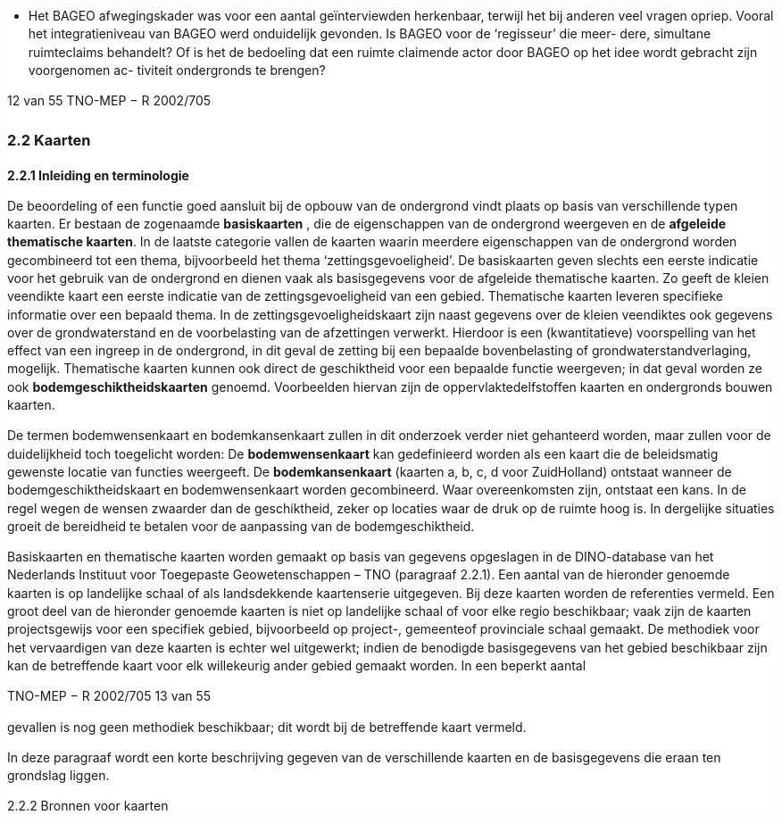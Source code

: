 - Het BAGEO afwegingskader was voor een aantal geïnterviewden herkenbaar,     terwijl het bij anderen veel vragen opriep. Vooral het integratieniveau van     BAGEO werd onduidelijk gevonden. Is BAGEO voor de ‘regisseur’ die meer-     dere, simultane ruimteclaims behandelt? Of is het de bedoeling dat een ruimte     claimende actor door BAGEO op het idee wordt gebracht zijn voorgenomen ac-     tiviteit ondergronds te brengen? 


12 van 55 TNO-MEP − R 2002/705 

### 2.2 Kaarten 

**2.2.1 Inleiding en terminologie** 

De beoordeling of een functie goed aansluit bij de opbouw van de ondergrond vindt plaats op basis van verschillende typen kaarten. Er bestaan de zogenaamde **basiskaarten** , die de eigenschappen van de ondergrond weergeven en de **afgeleide thematische kaarten**. In de laatste categorie vallen de kaarten waarin meerdere eigenschappen van de ondergrond worden gecombineerd tot een thema, bijvoorbeeld het thema ‘zettingsgevoeligheid’. De basiskaarten geven slechts een eerste indicatie voor het gebruik van de ondergrond en dienen vaak als basisgegevens voor de afgeleide thematische kaarten. Zo geeft de kleien veendikte kaart een eerste indicatie van de zettingsgevoeligheid van een gebied. Thematische kaarten leveren specifieke informatie over een bepaald thema. In de zettingsgevoeligheidskaart zijn naast gegevens over de kleien veendiktes ook gegevens over de grondwaterstand en de voorbelasting van de afzettingen verwerkt. Hierdoor is een (kwantitatieve) voorspelling van het effect van een ingreep in de ondergrond, in dit geval de zetting bij een bepaalde bovenbelasting of grondwaterstandverlaging, mogelijk. Thematische kaarten kunnen ook direct de geschiktheid voor een bepaalde functie weergeven; in dat geval worden ze ook **bodemgeschiktheidskaarten** genoemd. Voorbeelden hiervan zijn de oppervlaktedelfstoffen kaarten en ondergronds bouwen kaarten. 

De termen bodemwensenkaart en bodemkansenkaart zullen in dit onderzoek verder niet gehanteerd worden, maar zullen voor de duidelijkheid toch toegelicht worden: De **bodemwensenkaart** kan gedefinieerd worden als een kaart die de beleidsmatig gewenste locatie van functies weergeeft. De **bodemkansenkaart** (kaarten a, b, c, d voor ZuidHolland) ontstaat wanneer de bodemgeschiktheidskaart en bodemwensenkaart worden gecombineerd. Waar overeenkomsten zijn, ontstaat een kans. In de regel wegen de wensen zwaarder dan de geschiktheid, zeker op locaties waar de druk op de ruimte hoog is. In dergelijke situaties groeit de bereidheid te betalen voor de aanpassing van de bodemgeschiktheid. 

Basiskaarten en thematische kaarten worden gemaakt op basis van gegevens opgeslagen in de DINO-database van het Nederlands Instituut voor Toegepaste Geowetenschappen – TNO (paragraaf 2.2.1). Een aantal van de hieronder genoemde kaarten is op landelijke schaal of als landsdekkende kaartenserie uitgegeven. Bij deze kaarten worden de referenties vermeld. Een groot deel van de hieronder genoemde kaarten is niet op landelijke schaal of voor elke regio beschikbaar; vaak zijn de kaarten projectsgewijs voor een specifiek gebied, bijvoorbeeld op project-, gemeenteof provinciale schaal gemaakt. De methodiek voor het vervaardigen van deze kaarten is echter wel uitgewerkt; indien de benodigde basisgegevens van het gebied beschikbaar zijn kan de betreffende kaart voor elk willekeurig ander gebied gemaakt worden. In een beperkt aantal 


TNO-MEP − R 2002/705 13 van 55 

 gevallen is nog geen methodiek beschikbaar; dit wordt bij de betreffende kaart vermeld. 

 In deze paragraaf wordt een korte beschrijving gegeven van de verschillende kaarten en de basisgegevens die eraan ten grondslag liggen. 

 2.2.2 Bronnen voor kaarten 
